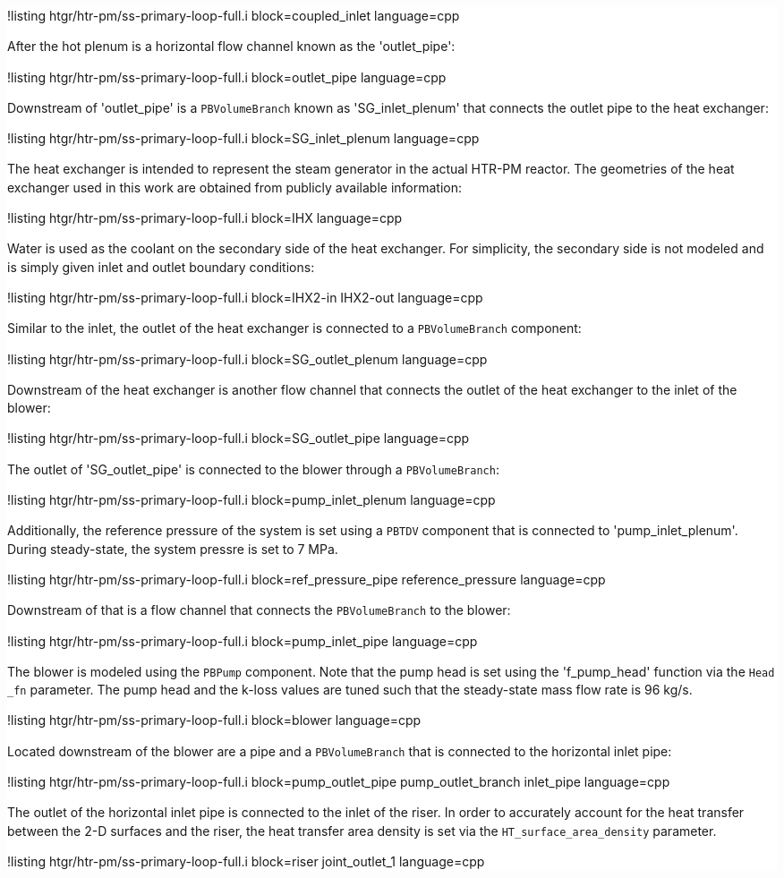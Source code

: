 !listing htgr/htr-pm/ss-primary-loop-full.i block=coupled_inlet language=cpp

After the hot plenum is a horizontal flow channel known as the 'outlet_pipe':

!listing htgr/htr-pm/ss-primary-loop-full.i block=outlet_pipe language=cpp

Downstream of 'outlet_pipe' is a `PBVolumeBranch` known as 'SG_inlet_plenum' that connects the outlet pipe to the heat exchanger:

!listing htgr/htr-pm/ss-primary-loop-full.i block=SG_inlet_plenum language=cpp

The heat exchanger is intended to represent the steam generator in the actual HTR-PM reactor. The geometries of the heat exchanger used in this work are obtained from publicly available information:

!listing htgr/htr-pm/ss-primary-loop-full.i block=IHX language=cpp

Water is used as the coolant on the secondary side of the heat exchanger. For simplicity, the secondary side is not modeled and is simply given inlet and outlet boundary conditions:

!listing htgr/htr-pm/ss-primary-loop-full.i block=IHX2-in IHX2-out language=cpp

Similar to the inlet, the outlet of the heat exchanger is connected to a `PBVolumeBranch` component:

!listing htgr/htr-pm/ss-primary-loop-full.i block=SG_outlet_plenum language=cpp

Downstream of the heat exchanger is another flow channel that connects the outlet of the heat exchanger to the inlet of the blower:

!listing htgr/htr-pm/ss-primary-loop-full.i block=SG_outlet_pipe language=cpp

The outlet of 'SG_outlet_pipe' is connected to the blower through a `PBVolumeBranch`:

!listing htgr/htr-pm/ss-primary-loop-full.i block=pump_inlet_plenum language=cpp

Additionally, the reference pressure of the system is set using a `PBTDV` component that is connected to 'pump_inlet_plenum'. During steady-state, the system pressre is set to 7 MPa.

!listing htgr/htr-pm/ss-primary-loop-full.i block=ref_pressure_pipe reference_pressure language=cpp

Downstream of that is a flow channel that connects the `PBVolumeBranch` to the blower:

!listing htgr/htr-pm/ss-primary-loop-full.i block=pump_inlet_pipe language=cpp

The blower is modeled using the `PBPump` component. Note that the pump head is set using the 'f_pump_head' function via the `Head_fn` parameter. The pump head and the k-loss values are tuned such that the steady-state mass flow rate is 96 kg/s.

!listing htgr/htr-pm/ss-primary-loop-full.i block=blower language=cpp

Located downstream of the blower are a pipe and a `PBVolumeBranch` that is connected to the horizontal inlet pipe:

!listing htgr/htr-pm/ss-primary-loop-full.i block=pump_outlet_pipe pump_outlet_branch inlet_pipe language=cpp

 The outlet of the horizontal inlet pipe is connected to the inlet of the riser. In order to accurately account for the heat transfer between the 2-D surfaces and the riser, the heat transfer area density is set via the `HT_surface_area_density` parameter.

!listing htgr/htr-pm/ss-primary-loop-full.i block=riser joint_outlet_1 language=cpp
